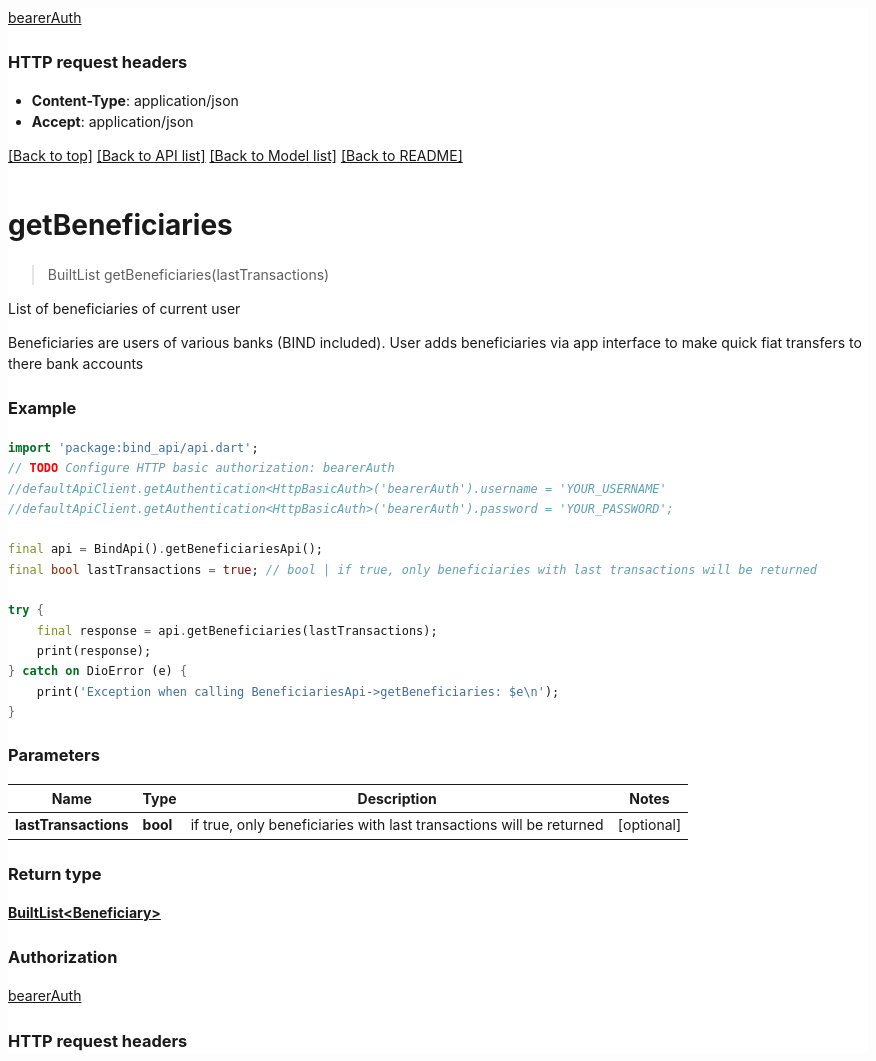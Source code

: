 [bearerAuth](../README.md#bearerAuth)

### HTTP request headers

 - **Content-Type**: application/json
 - **Accept**: application/json

[[Back to top]](#) [[Back to API list]](../README.md#documentation-for-api-endpoints) [[Back to Model list]](../README.md#documentation-for-models) [[Back to README]](../README.md)

# **getBeneficiaries**
> BuiltList<Beneficiary> getBeneficiaries(lastTransactions)

List of beneficiaries of current user

Beneficiaries are users of various banks (BIND included). User adds beneficiaries via app interface to make quick fiat transfers to there bank accounts

### Example
```dart
import 'package:bind_api/api.dart';
// TODO Configure HTTP basic authorization: bearerAuth
//defaultApiClient.getAuthentication<HttpBasicAuth>('bearerAuth').username = 'YOUR_USERNAME'
//defaultApiClient.getAuthentication<HttpBasicAuth>('bearerAuth').password = 'YOUR_PASSWORD';

final api = BindApi().getBeneficiariesApi();
final bool lastTransactions = true; // bool | if true, only beneficiaries with last transactions will be returned

try {
    final response = api.getBeneficiaries(lastTransactions);
    print(response);
} catch on DioError (e) {
    print('Exception when calling BeneficiariesApi->getBeneficiaries: $e\n');
}
```

### Parameters

Name | Type | Description  | Notes
------------- | ------------- | ------------- | -------------
 **lastTransactions** | **bool**| if true, only beneficiaries with last transactions will be returned | [optional] 

### Return type

[**BuiltList&lt;Beneficiary&gt;**](Beneficiary.md)

### Authorization

[bearerAuth](../README.md#bearerAuth)

### HTTP request headers
